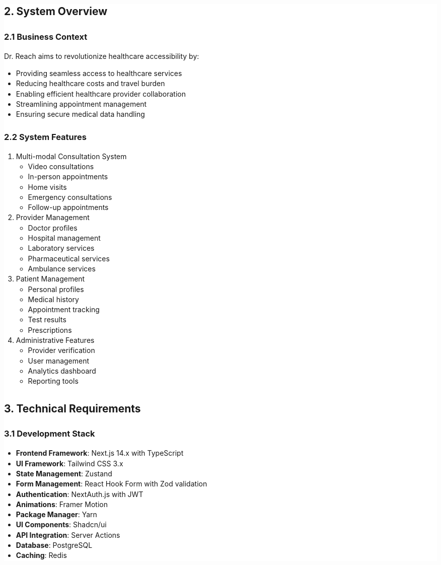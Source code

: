 ## 2. System Overview

### 2.1 Business Context

Dr. Reach aims to revolutionize healthcare accessibility by:

- Providing seamless access to healthcare services
- Reducing healthcare costs and travel burden
- Enabling efficient healthcare provider collaboration
- Streamlining appointment management
- Ensuring secure medical data handling

### 2.2 System Features

1. Multi-modal Consultation System
   - Video consultations
   - In-person appointments
   - Home visits
   - Emergency consultations
   - Follow-up appointments
2. Provider Management
   - Doctor profiles
   - Hospital management
   - Laboratory services
   - Pharmaceutical services
   - Ambulance services
3. Patient Management
   - Personal profiles
   - Medical history
   - Appointment tracking
   - Test results
   - Prescriptions
4. Administrative Features
   - Provider verification
   - User management
   - Analytics dashboard
   - Reporting tools

## 3. Technical Requirements

### 3.1 Development Stack

- **Frontend Framework**: Next.js 14.x with TypeScript
- **UI Framework**: Tailwind CSS 3.x
- **State Management**: Zustand
- **Form Management**: React Hook Form with Zod validation
- **Authentication**: NextAuth.js with JWT
- **Animations**: Framer Motion
- **Package Manager**: Yarn
- **UI Components**: Shadcn/ui
- **API Integration**: Server Actions
- **Database**: PostgreSQL
- **Caching**: Redis
